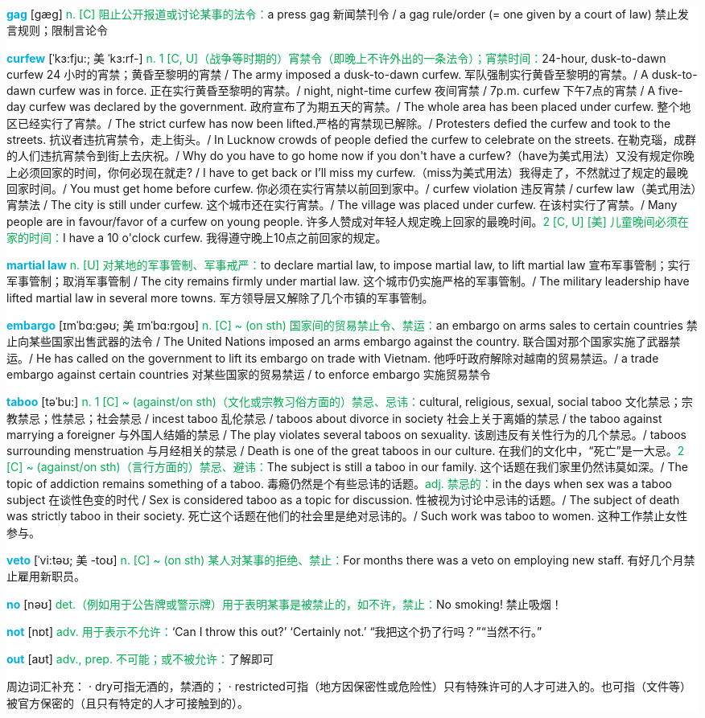 <font color="sky blue">**gag**</font> [gæg]
<font color="#00b050">n. [C] 阻止公开报道或讨论某事的法令：</font>a press gag 新闻禁刊令 / a gag rule/order (= one given by a court of law) 禁止发言规则；限制言论令

<font color="sky blue">**curfew**</font> [ˈkɜ:fju:; 美 ˈkɜ:rf-]
<font color="#00b050">n. 1 [C, U]（战争等时期的）宵禁令（即晚上不许外出的一条法令）；宵禁时间：</font>24-hour, dusk-to-dawn curfew 24 小时的宵禁；黄昏至黎明的宵禁 / The army imposed a dusk-to-dawn curfew. 军队强制实行黄昏至黎明的宵禁。/ A dusk-to-dawn curfew was in force. 正在实行黄昏至黎明的宵禁。/ night, night-time curfew 夜间宵禁 / 7p.m. curfew 下午7点的宵禁 / A five-day curfew was declared by the government. 政府宣布了为期五天的宵禁。/ The whole area has been placed under curfew. 整个地区已经实行了宵禁。/ The strict curfew has now been lifted.严格的宵禁现已解除。/ Protesters defied the curfew and took to the streets. 抗议者违抗宵禁令，走上街头。/ In Lucknow crowds of people defied the curfew to celebrate on the streets. 在勒克瑙，成群的人们违抗宵禁令到街上去庆祝。/ Why do you have to go home now if you don't have a curfew?（have为美式用法）又没有规定你晚上必须回家的时间，你何必现在就走? / I have to get back or I’ll miss my curfew.（miss为美式用法）我得走了，不然就过了规定的最晚回家时间。/ You must get home before curfew. 你必须在实行宵禁以前回到家中。/ curfew violation 违反宵禁 / curfew law（美式用法）宵禁法 / The city is still under curfew. 这个城市还在实行宵禁。/ The village was placed under curfew. 在该村实行了宵禁。/ Many people are in favour/favor of a curfew on young people. 许多人赞成对年轻人规定晚上回家的最晚时间。<font color="#00b050">2 [C, U] [美] 儿童晚间必须在家的时间：</font>I have a 10 o'clock curfew. 我得遵守晚上10点之前回家的规定。
           
<font color="sky blue">**martial law**</font>
<font color="#00b050">n. [U] 对某地的军事管制、军事戒严：</font>to declare martial law, to impose martial law, to lift martial law 宣布军事管制；实行军事管制；取消军事管制 / The city remains firmly under martial law. 这个城市仍实施严格的军事管制。/ The military leadership have lifted martial law in several more towns. 军方领导层又解除了几个市镇的军事管制。

<font color="sky blue">**embargo**</font> [ɪmˈbɑ:gəʊ; 美 ɪmˈbɑ:rgoʊ]
<font color="#00b050">n. [C] ~ (on sth) 国家间的贸易禁止令、禁运：</font>an embargo on arms sales to certain countries 禁止向某些国家出售武器的法令 / The United Nations imposed an arms embargo against the country. 联合国对那个国家实施了武器禁运。/ He has called on the government to lift its embargo on trade with Vietnam. 他呼吁政府解除对越南的贸易禁运。/ a trade embargo against certain countries 对某些国家的贸易禁运 / to enforce embargo 实施贸易禁令
           
<font color="sky blue">**taboo**</font> [təˈbu:]
<font color="#00b050">n. 1 [C] ~ (against/on sth)（文化或宗教习俗方面的）禁忌、忌讳：</font>cultural, religious, sexual, social taboo 文化禁忌；宗教禁忌；性禁忌；社会禁忌 / incest taboo 乱伦禁忌 / taboos about divorce in society 社会上关于离婚的禁忌 / the taboo against marrying a foreigner 与外国人结婚的禁忌 / The play violates several taboos on sexuality. 该剧违反有关性行为的几个禁忌。/ taboos surrounding menstruation 与月经相关的禁忌 / Death is one of the great taboos in our culture. 在我们的文化中，“死亡”是一大忌。<font color="#00b050">2 [C] ~ (against/on sth)（言行方面的）禁忌、避讳：</font>The subject is still a taboo in our family. 这个话题在我们家里仍然讳莫如深。/ The topic of addiction remains something of a taboo. 毒瘾仍然是个有些忌讳的话题。<font color="#00b050">adj. 禁忌的：</font>in the days when sex was a taboo subject 在谈性色变的时代 / Sex is considered taboo as a topic for discussion. 性被视为讨论中忌讳的话题。/ The subject of death was strictly taboo in their society. 死亡这个话题在他们的社会里是绝对忌讳的。/ Such work was taboo to women. 这种工作禁止女性参与。
           
<font color="sky blue">**veto**</font> [ˈvi:təʊ; 美 -toʊ]
<font color="#00b050">n. [C] ~ (on sth) 某人对某事的拒绝、禁止：</font>For months there was a veto on employing new staff. 有好几个月禁止雇用新职员。
 
<font color="sky blue">**no**</font> [nəʊ] 
<font color="#00b050">det.（例如用于公告牌或警示牌）用于表明某事是被禁止的，如不许，禁止：</font>No smoking! 禁止吸烟！

<font color="sky blue">**not**</font> [nɒt] 
<font color="#00b050">adv. 用于表示不允许：</font>‘Can I throw this out?’ ‘Certainly not.’ “我把这个扔了行吗？”“当然不行。”

<font color="sky blue">**out**</font> [aʊt] 
<font color="#00b050">adv., prep. 不可能；或不被允许：</font>了解即可

周边词汇补充：
· dry可指无酒的，禁酒的；
· restricted可指（地方因保密性或危险性）只有特殊许可的人才可进入的。也可指（文件等）被官方保密的（且只有特定的人才可接触到的）。
